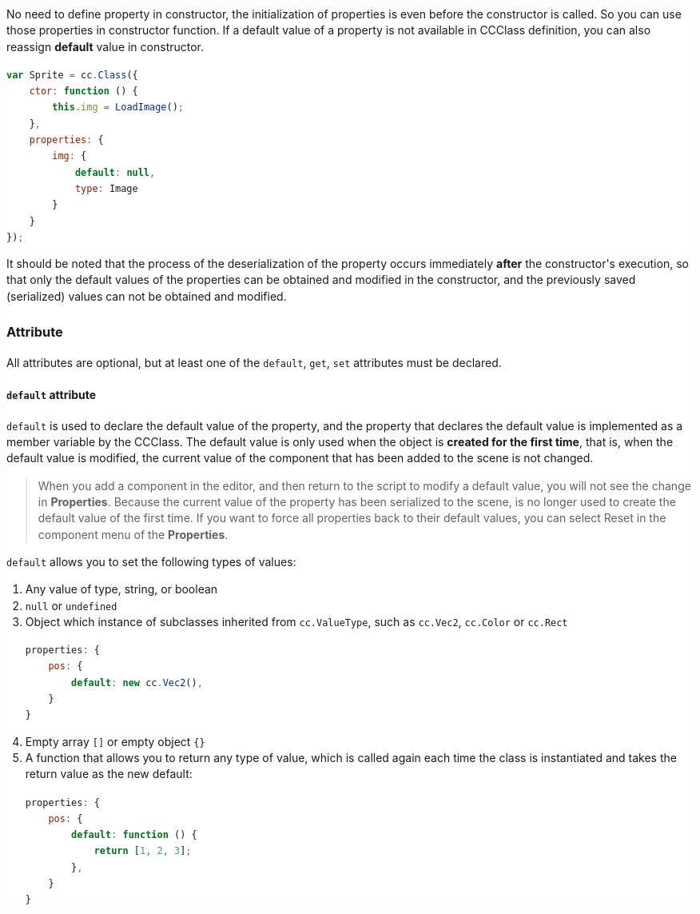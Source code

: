 No need to define property in constructor, the initialization of properties is even before the constructor is called. So you can use those properties in constructor function. If a default value of a property is not available in CCClass definition, you can also reassign **default** value in constructor.

```javascript
var Sprite = cc.Class({
    ctor: function () {
        this.img = LoadImage();
    },
    properties: {
        img: {
            default: null,
            type: Image
        }
    }
});
```

It should be noted that the process of the deserialization of the property occurs immediately **after** the constructor's execution, so that only the default values of the properties can be obtained and modified in the constructor, and the previously saved (serialized) values can not be obtained and modified.

### Attribute

All attributes are optional, but at least one of the `default`, `get`, `set` attributes must be declared.

#### <a name="default"></a>`default` attribute

`default` is used to declare the default value of the property, and the property that declares the default value is implemented as a member variable by the CCClass. The default value is only used when the object is **created for the first time**, that is, when the default value is modified, the current value of the component that has been added to the scene is not changed.

> When you add a component in the editor, and then return to the script to modify a default value, you will not see the change in **Properties**. Because the current value of the property has been serialized to the scene, is no longer used to create the default value of the first time. If you want to force all properties back to their default values, you can select Reset in the component menu of the **Properties**.

`default` allows you to set the following types of values:

1. Any value of type, string, or boolean
2. `null` or `undefined`
3. Object which instance of subclasses inherited from `cc.ValueType`, such as `cc.Vec2`, `cc.Color` or `cc.Rect`
    ```javascript
    properties: {
        pos: {
            default: new cc.Vec2(),
        }
    }
    ```
4. Empty array `[]` or empty object `{}`
5. A function that allows you to return any type of value, which is called again each time the class is instantiated and takes the return value as the new default:
    ```javascript
    properties: {
        pos: {
            default: function () {
                return [1, 2, 3];
            },
        }
    }
    ```
